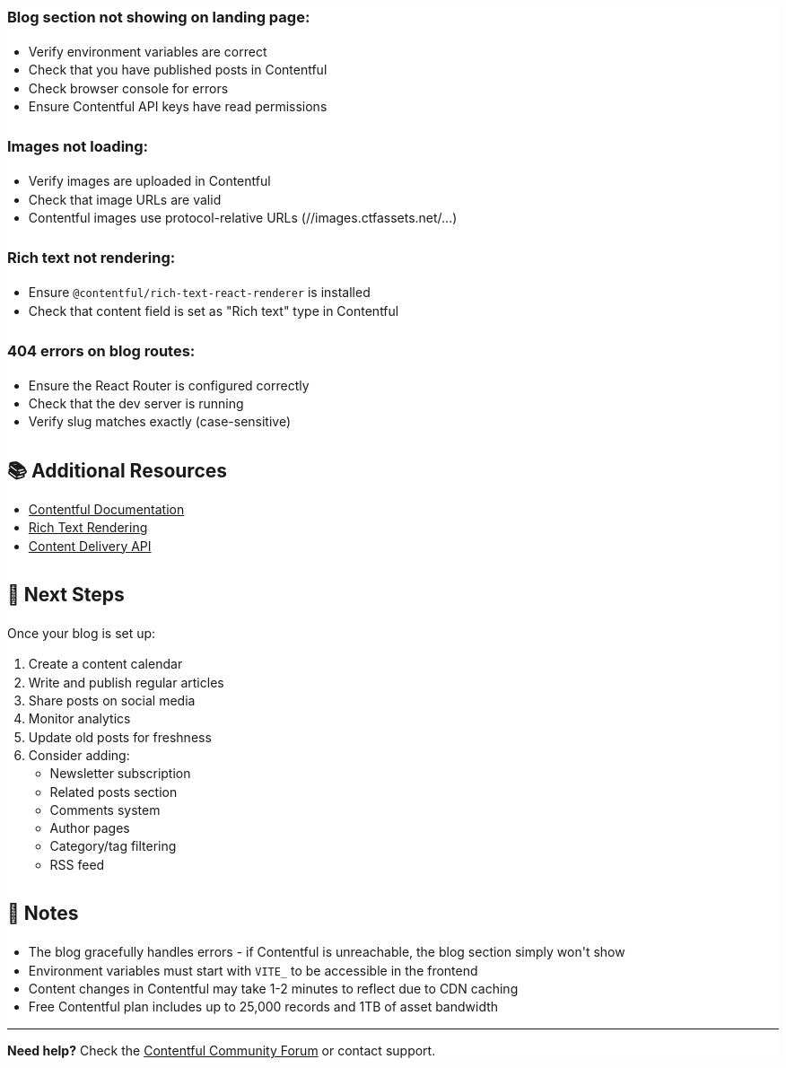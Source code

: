 ### Blog section not showing on landing page:
- Verify environment variables are correct
- Check that you have published posts in Contentful
- Check browser console for errors
- Ensure Contentful API keys have read permissions

### Images not loading:
- Verify images are uploaded in Contentful
- Check that image URLs are valid
- Contentful images use protocol-relative URLs (//images.ctfassets.net/...)

### Rich text not rendering:
- Ensure `@contentful/rich-text-react-renderer` is installed
- Check that content field is set as "Rich text" type in Contentful

### 404 errors on blog routes:
- Ensure the React Router is configured correctly
- Check that the dev server is running
- Verify slug matches exactly (case-sensitive)

## 📚 Additional Resources

- [Contentful Documentation](https://www.contentful.com/developers/docs/)
- [Rich Text Rendering](https://www.contentful.com/developers/docs/javascript/tutorials/rendering-contentful-rich-text-with-javascript/)
- [Content Delivery API](https://www.contentful.com/developers/docs/references/content-delivery-api/)

## 🎉 Next Steps

Once your blog is set up:
1. Create a content calendar
2. Write and publish regular articles
3. Share posts on social media
4. Monitor analytics
5. Update old posts for freshness
6. Consider adding:
   - Newsletter subscription
   - Related posts section
   - Comments system
   - Author pages
   - Category/tag filtering
   - RSS feed

## 📝 Notes

- The blog gracefully handles errors - if Contentful is unreachable, the blog section simply won't show
- Environment variables must start with `VITE_` to be accessible in the frontend
- Content changes in Contentful may take 1-2 minutes to reflect due to CDN caching
- Free Contentful plan includes up to 25,000 records and 1TB of asset bandwidth

---

**Need help?** Check the [Contentful Community Forum](https://www.contentful.com/developers/community/) or contact support.
